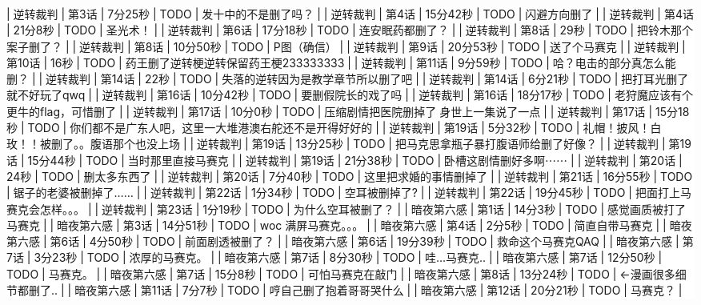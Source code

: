 | 逆转裁判 | 第3话 | 7分25秒 | TODO | 发十中的不是删了吗？ |
| 逆转裁判 | 第4话 | 15分42秒 | TODO | 闪避方向删了 |
| 逆转裁判 | 第4话 | 21分8秒 | TODO | 圣光术！ |
| 逆转裁判 | 第6话 | 17分18秒 | TODO | 连安眠药都删了？ |
| 逆转裁判 | 第8话 | 29秒 | TODO | 把铃木那个案子删了？ |
| 逆转裁判 | 第8话 | 10分50秒 | TODO | P图（确信） |
| 逆转裁判 | 第9话 | 20分53秒 | TODO | 送了个马赛克 |
| 逆转裁判 | 第10话 | 16秒 | TODO | 药王删了逆转梗逆转保留药王梗233333333 |
| 逆转裁判 | 第11话 | 9分59秒 | TODO | 哈？电击的部分真怎么能删？ |
| 逆转裁判 | 第14话 | 22秒 | TODO | 失落的逆转因为是教学章节所以删了吧 |
| 逆转裁判 | 第14话 | 6分21秒 | TODO | 把打耳光删了就不好玩了qwq |
| 逆转裁判 | 第16话 | 10分42秒 | TODO | 要删假院长的戏了吗 |
| 逆转裁判 | 第16话 | 18分17秒 | TODO | 老狩魔应该有个更牛的flag，可惜删了 |
| 逆转裁判 | 第17话 | 10分0秒 | TODO | 压缩剧情把医院删掉了 身世上一集说了一点 |
| 逆转裁判 | 第17话 | 15分18秒 | TODO | 你们都不是广东人吧，这里一大堆港澳右舵还不是开得好好的 |
| 逆转裁判 | 第19话 | 5分32秒 | TODO | 礼帽！披风！白玫！！被删了。。腹语那个也没上场 |
| 逆转裁判 | 第19话 | 13分25秒 | TODO | 把马克思拿瓶子暴打腹语师给删了好像？ |
| 逆转裁判 | 第19话 | 15分44秒 | TODO | 当时那里直接马赛克 |
| 逆转裁判 | 第19话 | 21分38秒 | TODO | 卧槽这剧情删好多啊⋯⋯ |
| 逆转裁判 | 第20话 | 24秒 | TODO | 删太多东西了 |
| 逆转裁判 | 第20话 | 7分40秒 | TODO | 这里把求婚的事情删掉了 |
| 逆转裁判 | 第21话 | 16分55秒 | TODO | 锯子的老婆被删掉了…… |
| 逆转裁判 | 第22话 | 1分34秒 | TODO | 空耳被删掉了? |
| 逆转裁判 | 第22话 | 19分45秒 | TODO | 把面打上马赛克会怎样。。。 |
| 逆转裁判 | 第23话 | 1分19秒 | TODO | 为什么空耳被删了？ |
| 暗夜第六感 | 第1话 | 14分3秒 | TODO | 感觉画质被打了马赛克 |
| 暗夜第六感 | 第3话 | 14分51秒 | TODO | woc 满屏马赛克。。。 |
| 暗夜第六感 | 第4话 | 2分5秒 | TODO | 简直自带马赛克 |
| 暗夜第六感 | 第6话 | 4分50秒 | TODO | 前面剧透被删了？ |
| 暗夜第六感 | 第6话 | 19分39秒 | TODO | 救命这个马赛克QAQ |
| 暗夜第六感 | 第7话 | 3分23秒 | TODO | 浓厚的马赛克。 |
| 暗夜第六感 | 第7话 | 8分30秒 | TODO | 哇...马赛克.. |
| 暗夜第六感 | 第7话 | 12分50秒 | TODO | 马赛克。 |
| 暗夜第六感 | 第7话 | 15分8秒 | TODO | 可怕马赛克在敲门 |
| 暗夜第六感 | 第8话 | 13分24秒 | TODO | ←漫画很多细节都删了.. |
| 暗夜第六感 | 第11话 | 7分7秒 | TODO | 哼自己删了抱着哥哥哭什么 |
| 暗夜第六感 | 第12话 | 20分21秒 | TODO | 马赛克？ |